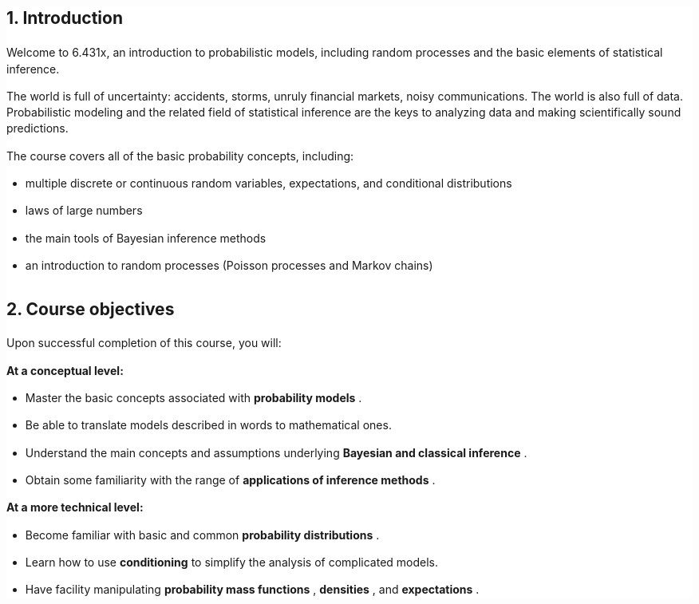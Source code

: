 <!DOCTYPE html>
<html>

<head>
  <meta charset="utf-8">
  <meta name="viewport" content="width=device-width, initial-scale=1.0">
  <title>Welcome file</title>
  <link rel="stylesheet" href="https://stackedit.io/style.css" />
</head>

<body class="stackedit">
  <div class="stackedit__html"><h2 id="introduction">1. Introduction</h2>
<p>Welcome to 6.431x, an introduction to probabilistic models, including random processes and the basic elements of statistical inference.</p>
<p>The world is full of uncertainty: accidents, storms, unruly financial markets, noisy communications. The world is also full of data. Probabilistic modeling and the related field of statistical inference are the keys to analyzing data and making scientifically sound predictions.</p>
<p>The course covers all of the basic probability concepts, including:</p>
<ul>
<li>
<p>multiple discrete or continuous random variables, expectations, and conditional distributions</p>
</li>
<li>
<p>laws of large numbers</p>
</li>
<li>
<p>the main tools of Bayesian inference methods</p>
</li>
<li>
<p>an introduction to random processes (Poisson processes and Markov chains)</p>
</li>
</ul>
<h2 id="course-objectives">2. Course objectives</h2>
<p>Upon successful completion of this course, you will:</p>
<p><strong>At a conceptual level:</strong></p>
<ul>
<li>
<p>Master the basic concepts associated with  <strong>probability models</strong>  .</p>
</li>
<li>
<p>Be able to translate models described in words to mathematical ones.</p>
</li>
<li>
<p>Understand the main concepts and assumptions underlying  <strong>Bayesian and classical inference</strong>  .</p>
</li>
<li>
<p>Obtain some familiarity with the range of  <strong>applications of inference methods</strong>  .</p>
</li>
</ul>
<p><strong>At a more technical level:</strong></p>
<ul>
<li>
<p>Become familiar with basic and common  <strong>probability distributions</strong>  .</p>
</li>
<li>
<p>Learn how to use  <strong>conditioning</strong>  to simplify the analysis of complicated models.</p>
</li>
<li>
<p>Have facility manipulating  <strong>probability mass functions</strong>  ,  <strong>densities</strong>  , and  <strong>expectations</strong>  .</p>